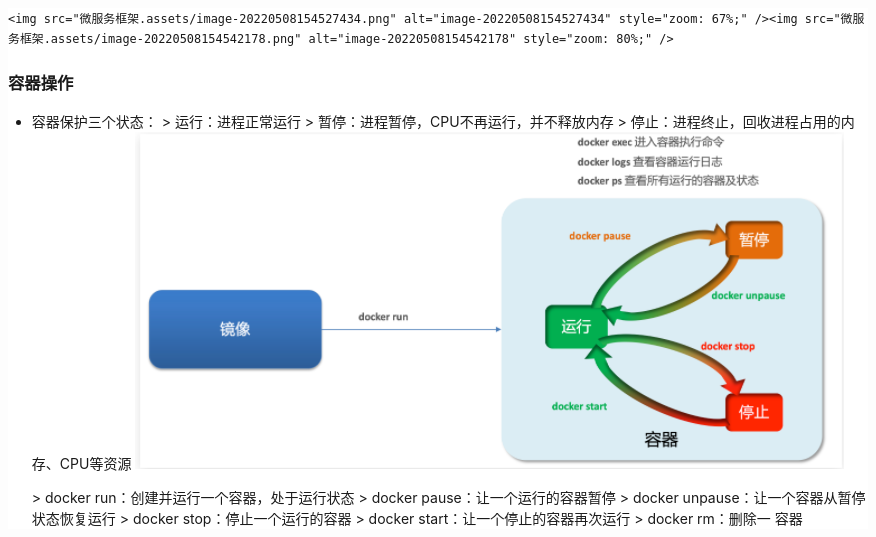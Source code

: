     <img src="微服务框架.assets/image-20220508154527434.png" alt="image-20220508154527434" style="zoom: 67%;" /><img src="微服务框架.assets/image-20220508154542178.png" alt="image-20220508154542178" style="zoom: 80%;" />

### 容器操作

* 容器保护三个状态：
  \> 运行：进程正常运行
  \> 暂停：进程暂停，CPU不再运行，并不释放内存
  \> 停止：进程终止，回收进程占用的内存、CPU等资源
  <img src="微服务框架.assets/image-20220508155649903.png" alt="image-20220508155649903"  />

  \> docker run：创建并运行一个容器，处于运行状态
  \> docker pause：让一个运行的容器暂停
  \> docker unpause：让一个容器从暂停状态恢复运行
  \> docker stop：停止一个运行的容器
  \> docker start：让一个停止的容器再次运行
  \> docker rm：删除一 容器
